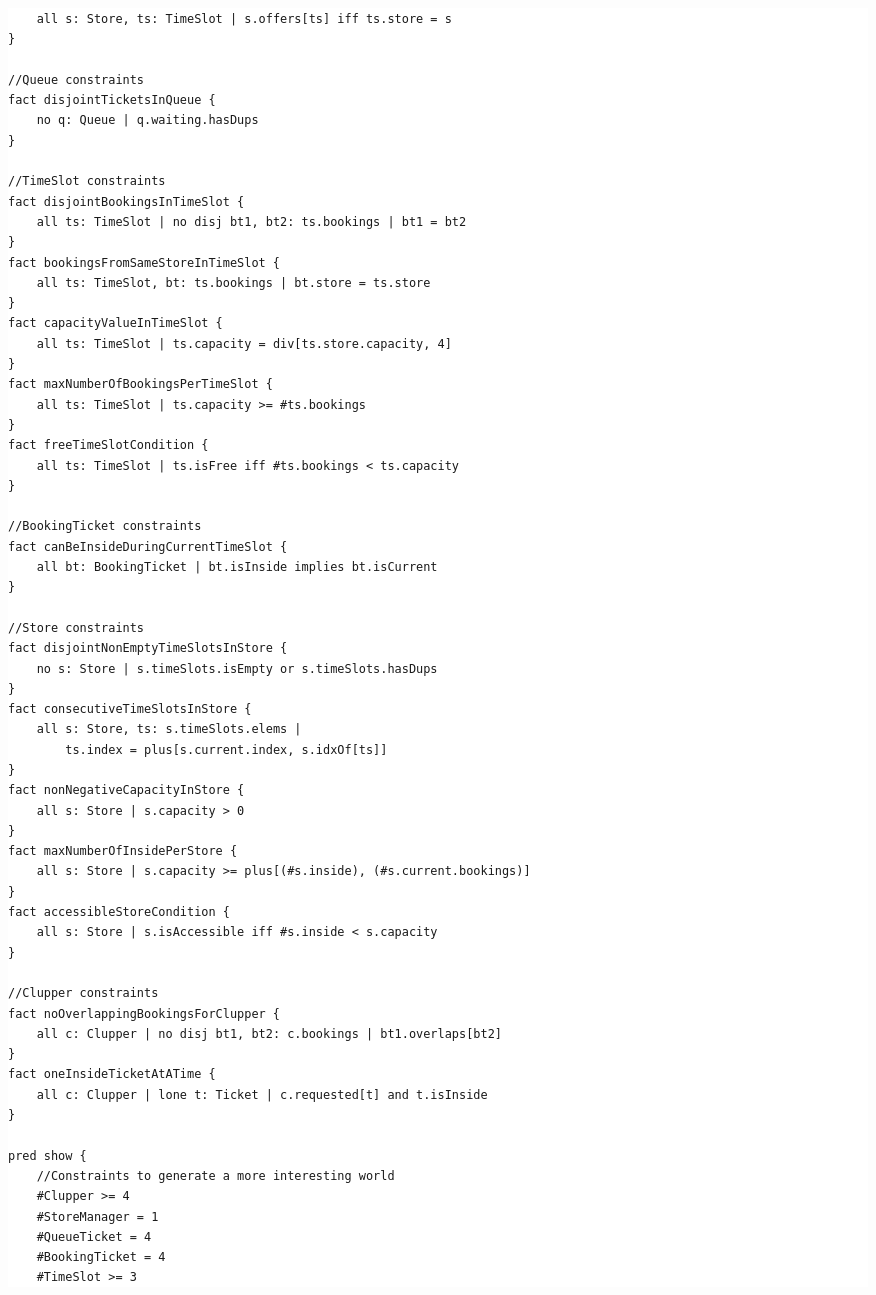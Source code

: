 ```alloy
    all s: Store, ts: TimeSlot | s.offers[ts] iff ts.store = s
}

//Queue constraints
fact disjointTicketsInQueue {
    no q: Queue | q.waiting.hasDups
}

//TimeSlot constraints
fact disjointBookingsInTimeSlot {
    all ts: TimeSlot | no disj bt1, bt2: ts.bookings | bt1 = bt2
}
fact bookingsFromSameStoreInTimeSlot {
    all ts: TimeSlot, bt: ts.bookings | bt.store = ts.store
}
fact capacityValueInTimeSlot {
    all ts: TimeSlot | ts.capacity = div[ts.store.capacity, 4]
}
fact maxNumberOfBookingsPerTimeSlot {
    all ts: TimeSlot | ts.capacity >= #ts.bookings
}
fact freeTimeSlotCondition {
    all ts: TimeSlot | ts.isFree iff #ts.bookings < ts.capacity
}

//BookingTicket constraints 
fact canBeInsideDuringCurrentTimeSlot {
    all bt: BookingTicket | bt.isInside implies bt.isCurrent
}

//Store constraints
fact disjointNonEmptyTimeSlotsInStore {
    no s: Store | s.timeSlots.isEmpty or s.timeSlots.hasDups
}
fact consecutiveTimeSlotsInStore {
    all s: Store, ts: s.timeSlots.elems |
        ts.index = plus[s.current.index, s.idxOf[ts]]
}
fact nonNegativeCapacityInStore {
    all s: Store | s.capacity > 0
}
fact maxNumberOfInsidePerStore {
    all s: Store | s.capacity >= plus[(#s.inside), (#s.current.bookings)]
}
fact accessibleStoreCondition {
    all s: Store | s.isAccessible iff #s.inside < s.capacity
}

//Clupper constraints
fact noOverlappingBookingsForClupper {
    all c: Clupper | no disj bt1, bt2: c.bookings | bt1.overlaps[bt2]
}
fact oneInsideTicketAtATime {
    all c: Clupper | lone t: Ticket | c.requested[t] and t.isInside
}

pred show {
    //Constraints to generate a more interesting world
    #Clupper >= 4
    #StoreManager = 1
    #QueueTicket = 4
    #BookingTicket = 4
    #TimeSlot >= 3
```